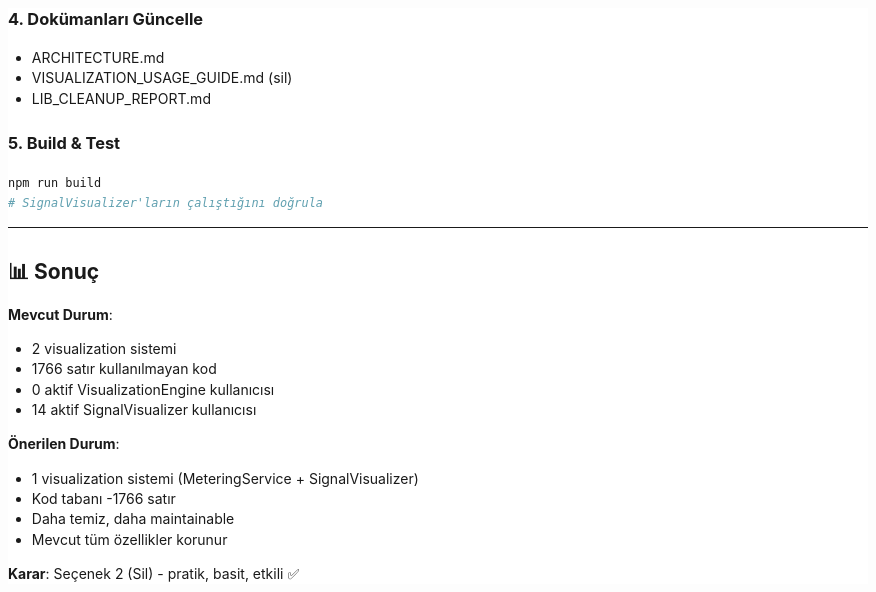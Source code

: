 ### 4. Dokümanları Güncelle
- ARCHITECTURE.md
- VISUALIZATION_USAGE_GUIDE.md (sil)
- LIB_CLEANUP_REPORT.md

### 5. Build & Test
```bash
npm run build
# SignalVisualizer'ların çalıştığını doğrula
```

---

## 📊 Sonuç

**Mevcut Durum**:
- 2 visualization sistemi
- 1766 satır kullanılmayan kod
- 0 aktif VisualizationEngine kullanıcısı
- 14 aktif SignalVisualizer kullanıcısı

**Önerilen Durum**:
- 1 visualization sistemi (MeteringService + SignalVisualizer)
- Kod tabanı -1766 satır
- Daha temiz, daha maintainable
- Mevcut tüm özellikler korunur

**Karar**: Seçenek 2 (Sil) - pratik, basit, etkili ✅
